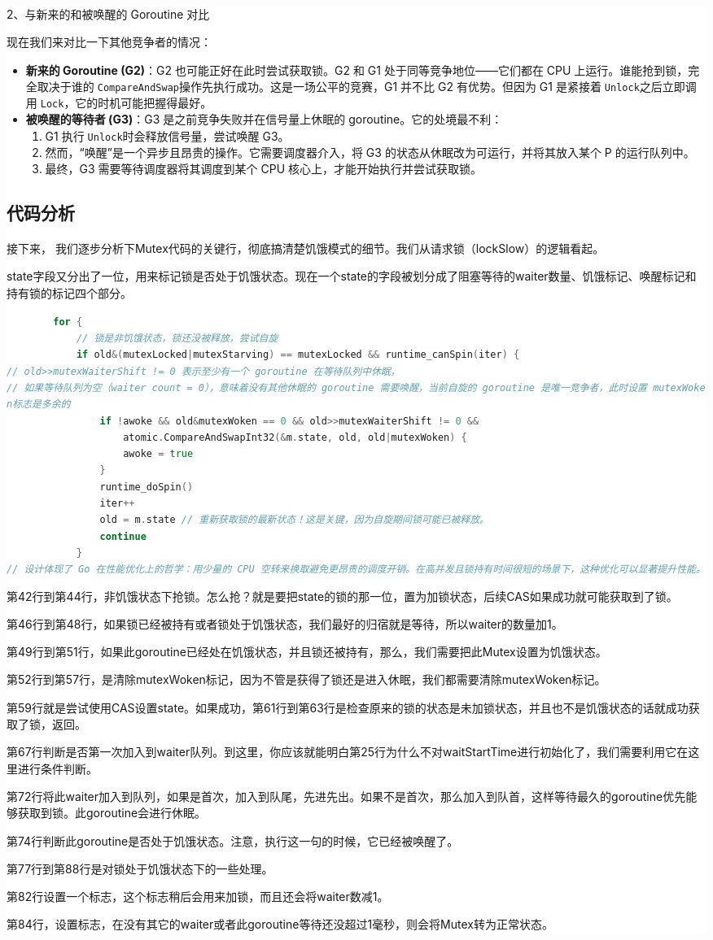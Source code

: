 2、与新来的和被唤醒的 Goroutine 对比

现在我们来对比一下其他竞争者的情况：

- **新来的 Goroutine (G2)**：G2 也可能正好在此时尝试获取锁。G2 和 G1 处于同等竞争地位——它们都在 CPU 上运行。谁能抢到锁，完全取决于谁的 `CompareAndSwap`操作先执行成功。这是一场公平的竞赛，G1 并不比 G2 有优势。但因为 G1 是紧接着 `Unlock`之后立即调用 `Lock`，它的时机可能把握得最好。
- **被唤醒的等待者 (G3)**：G3 是之前竞争失败并在信号量上休眠的 goroutine。它的处境最不利：
  1. G1 执行 `Unlock`时会释放信号量，尝试唤醒 G3。
  2. 然而，“唤醒”是一个异步且昂贵的操作。它需要调度器介入，将 G3 的状态从休眠改为可运行，并将其放入某个 P 的运行队列中。
  3. 最终，G3 需要等待调度器将其调度到某个 CPU 核心上，才能开始执行并尝试获取锁。



## 代码分析

接下来， 我们逐步分析下Mutex代码的关键行，彻底搞清楚饥饿模式的细节。我们从请求锁（lockSlow）的逻辑看起。

state字段又分出了一位，用来标记锁是否处于饥饿状态。现在一个state的字段被划分成了阻塞等待的waiter数量、饥饿标记、唤醒标记和持有锁的标记四个部分。

```go
        for {
            // 锁是非饥饿状态，锁还没被释放，尝试自旋
            if old&(mutexLocked|mutexStarving) == mutexLocked && runtime_canSpin(iter) {
// old>>mutexWaiterShift != 0 表示至少有一个 goroutine 在等待队列中休眠，
// 如果等待队列为空（waiter count = 0），意味着没有其他休眠的 goroutine 需要唤醒，当前自旋的 goroutine 是唯一竞争者，此时设置 mutexWoken标志是多余的
                if !awoke && old&mutexWoken == 0 && old>>mutexWaiterShift != 0 &&
                    atomic.CompareAndSwapInt32(&m.state, old, old|mutexWoken) {
                    awoke = true
                }
                runtime_doSpin()
                iter++
                old = m.state // 重新获取锁的最新状态！这是关键，因为自旋期间锁可能已被释放。
                continue
            }
// 设计体现了 Go 在性能优化上的哲学：用少量的 CPU 空转来换取避免更昂贵的调度开销。在高并发且锁持有时间很短的场景下，这种优化可以显著提升性能。
```

第42行到第44行，非饥饿状态下抢锁。怎么抢？就是要把state的锁的那一位，置为加锁状态，后续CAS如果成功就可能获取到了锁。

第46行到第48行，如果锁已经被持有或者锁处于饥饿状态，我们最好的归宿就是等待，所以waiter的数量加1。

第49行到第51行，如果此goroutine已经处在饥饿状态，并且锁还被持有，那么，我们需要把此Mutex设置为饥饿状态。

第52行到第57行，是清除mutexWoken标记，因为不管是获得了锁还是进入休眠，我们都需要清除mutexWoken标记。

第59行就是尝试使用CAS设置state。如果成功，第61行到第63行是检查原来的锁的状态是未加锁状态，并且也不是饥饿状态的话就成功获取了锁，返回。

第67行判断是否第一次加入到waiter队列。到这里，你应该就能明白第25行为什么不对waitStartTime进行初始化了，我们需要利用它在这里进行条件判断。

第72行将此waiter加入到队列，如果是首次，加入到队尾，先进先出。如果不是首次，那么加入到队首，这样等待最久的goroutine优先能够获取到锁。此goroutine会进行休眠。

第74行判断此goroutine是否处于饥饿状态。注意，执行这一句的时候，它已经被唤醒了。

第77行到第88行是对锁处于饥饿状态下的一些处理。

第82行设置一个标志，这个标志稍后会用来加锁，而且还会将waiter数减1。

第84行，设置标志，在没有其它的waiter或者此goroutine等待还没超过1毫秒，则会将Mutex转为正常状态。
